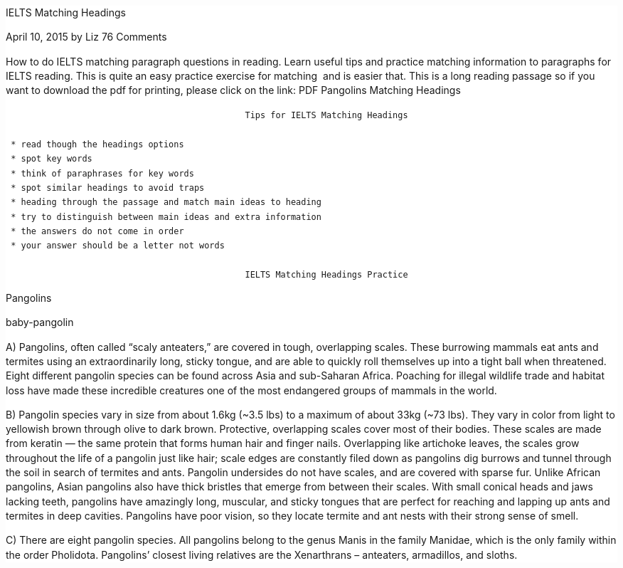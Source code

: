 IELTS Matching Headings

   April 10, 2015 by Liz 76 Comments

   How to do IELTS matching paragraph questions in reading. Learn useful tips and practice matching information to paragraphs for
   IELTS reading. This is quite an easy practice exercise for matching  and is easier that. This is a long reading passage so if you
   want to download the pdf for printing, please click on the link: PDF Pangolins Matching Headings

                                                   Tips for IELTS Matching Headings

     * read though the headings options
     * spot key words
     * think of paraphrases for key words
     * spot similar headings to avoid traps
     * heading through the passage and match main ideas to heading
     * try to distinguish between main ideas and extra information
     * the answers do not come in order
     * your answer should be a letter not words

                                                   IELTS Matching Headings Practice

   Pangolins

   baby-pangolin

   A) Pangolins, often called “scaly anteaters,” are covered in tough, overlapping scales. These burrowing mammals eat ants and
   termites using an extraordinarily long, sticky tongue, and are able to quickly roll themselves up into a tight ball when
   threatened. Eight different pangolin species can be found across Asia and sub-Saharan Africa. Poaching for illegal wildlife trade
   and habitat loss have made these incredible creatures one of the most endangered groups of mammals in the world.

   B) Pangolin species vary in size from about 1.6kg (~3.5 lbs) to a maximum of about 33kg (~73 lbs). They vary in color from light
   to yellowish brown through olive to dark brown. Protective, overlapping scales cover most of their bodies. These scales are made
   from keratin — the same protein that forms human hair and finger nails. Overlapping like artichoke leaves, the scales grow
   throughout the life of a pangolin just like hair; scale edges are constantly filed down as pangolins dig burrows and tunnel
   through the soil in search of termites and ants. Pangolin undersides do not have scales, and are covered with sparse fur. Unlike
   African pangolins, Asian pangolins also have thick bristles that emerge from between their scales. With small conical heads and
   jaws lacking teeth, pangolins have amazingly long, muscular, and sticky tongues that are perfect for reaching and lapping up ants
   and termites in deep cavities. Pangolins have poor vision, so they locate termite and ant nests with their strong sense of smell.

   C) There are eight pangolin species. All pangolins belong to the genus Manis in the family Manidae, which is the only family
   within the order Pholidota. Pangolins’ closest living relatives are the Xenarthrans – anteaters, armadillos, and sloths.
